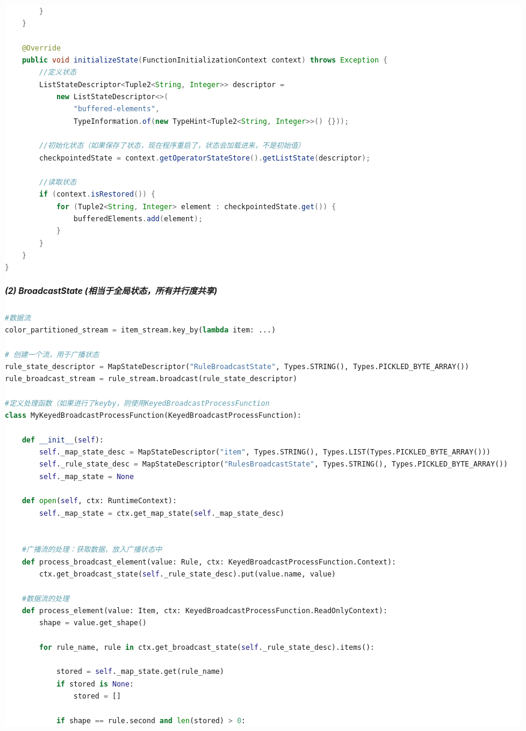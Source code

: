 ```java
        }
    }

    @Override
    public void initializeState(FunctionInitializationContext context) throws Exception {
        //定义状态
        ListStateDescriptor<Tuple2<String, Integer>> descriptor =
            new ListStateDescriptor<>(
                "buffered-elements",
                TypeInformation.of(new TypeHint<Tuple2<String, Integer>>() {}));

        //初始化状态（如果保存了状态，现在程序重启了，状态会加载进来，不是初始值）
        checkpointedState = context.getOperatorStateStore().getListState(descriptor);

        //读取状态
        if (context.isRestored()) {
            for (Tuple2<String, Integer> element : checkpointedState.get()) {
                bufferedElements.add(element);
            }
        }
    }
}
```

##### (2) BroadcastState (相当于全局状态，所有并行度共享)
```python
#数据流
color_partitioned_stream = item_stream.key_by(lambda item: ...)

# 创建一个流，用于广播状态
rule_state_descriptor = MapStateDescriptor("RuleBroadcastState", Types.STRING(), Types.PICKLED_BYTE_ARRAY())
rule_broadcast_stream = rule_stream.broadcast(rule_state_descriptor)

#定义处理函数（如果进行了keyby，则使用KeyedBroadcastProcessFunction
class MyKeyedBroadcastProcessFunction(KeyedBroadcastProcessFunction):

    def __init__(self):
        self._map_state_desc = MapStateDescriptor("item", Types.STRING(), Types.LIST(Types.PICKLED_BYTE_ARRAY()))
        self._rule_state_desc = MapStateDescriptor("RulesBroadcastState", Types.STRING(), Types.PICKLED_BYTE_ARRAY())
        self._map_state = None
    
    def open(self, ctx: RuntimeContext):
        self._map_state = ctx.get_map_state(self._map_state_desc)
    

    #广播流的处理：获取数据，放入广播状态中
    def process_broadcast_element(value: Rule, ctx: KeyedBroadcastProcessFunction.Context):
        ctx.get_broadcast_state(self._rule_state_desc).put(value.name, value)
    
    #数据流的处理
    def process_element(value: Item, ctx: KeyedBroadcastProcessFunction.ReadOnlyContext):
        shape = value.get_shape()

        for rule_name, rule in ctx.get_broadcast_state(self._rule_state_desc).items():

            stored = self._map_state.get(rule_name)
            if stored is None:
                stored = []
            
            if shape == rule.second and len(stored) > 0:
```